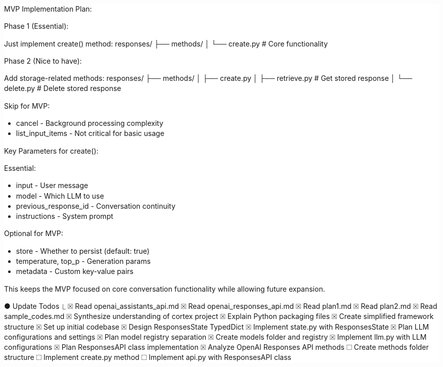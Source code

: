 MVP Implementation Plan:

Phase 1 (Essential):

Just implement create() method:
responses/
├── methods/
│ └── create.py # Core functionality

Phase 2 (Nice to have):

Add storage-related methods:
responses/
├── methods/
│ ├── create.py
│ ├── retrieve.py # Get stored response
│ └── delete.py # Delete stored response

Skip for MVP:

- cancel - Background processing complexity
- list_input_items - Not critical for basic usage

Key Parameters for create():

Essential:

- input - User message
- model - Which LLM to use
- previous_response_id - Conversation continuity
- instructions - System prompt

Optional for MVP:

- store - Whether to persist (default: true)
- temperature, top_p - Generation params
- metadata - Custom key-value pairs

This keeps the MVP focused on core conversation functionality while allowing future expansion.

● Update Todos
⎿ ☒ Read openai_assistants_api.md
☒ Read openai_responses_api.md
☒ Read plan1.md
☒ Read plan2.md
☒ Read sample_codes.md
☒ Synthesize understanding of cortex project
☒ Explain Python packaging files
☒ Create simplified framework structure
☒ Set up initial codebase
☒ Design ResponsesState TypedDict
☒ Implement state.py with ResponsesState
☒ Plan LLM configurations and settings
☒ Plan model registry separation
☒ Create models folder and registry
☒ Implement llm.py with LLM configurations
☒ Plan ResponsesAPI class implementation
☒ Analyze OpenAI Responses API methods
☐ Create methods folder structure
☐ Implement create.py method
☐ Implement api.py with ResponsesAPI class
